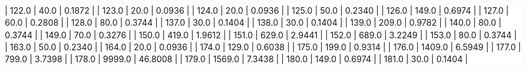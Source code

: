 | 122.0     | 40.0               | 0.1872        |
| 123.0     | 20.0               | 0.0936        |
| 124.0     | 20.0               | 0.0936        |
| 125.0     | 50.0               | 0.2340        |
| 126.0     | 149.0              | 0.6974        |
| 127.0     | 60.0               | 0.2808        |
| 128.0     | 80.0               | 0.3744        |
| 137.0     | 30.0               | 0.1404        |
| 138.0     | 30.0               | 0.1404        |
| 139.0     | 209.0              | 0.9782        |
| 140.0     | 80.0               | 0.3744        |
| 149.0     | 70.0               | 0.3276        |
| 150.0     | 419.0              | 1.9612        |
| 151.0     | 629.0              | 2.9441        |
| 152.0     | 689.0              | 3.2249        |
| 153.0     | 80.0               | 0.3744        |
| 163.0     | 50.0               | 0.2340        |
| 164.0     | 20.0               | 0.0936        |
| 174.0     | 129.0              | 0.6038        |
| 175.0     | 199.0              | 0.9314        |
| 176.0     | 1409.0             | 6.5949        |
| 177.0     | 799.0              | 3.7398        |
| 178.0     | 9999.0             | 46.8008       |
| 179.0     | 1569.0             | 7.3438        |
| 180.0     | 149.0              | 0.6974        |
| 181.0     | 30.0               | 0.1404        |
